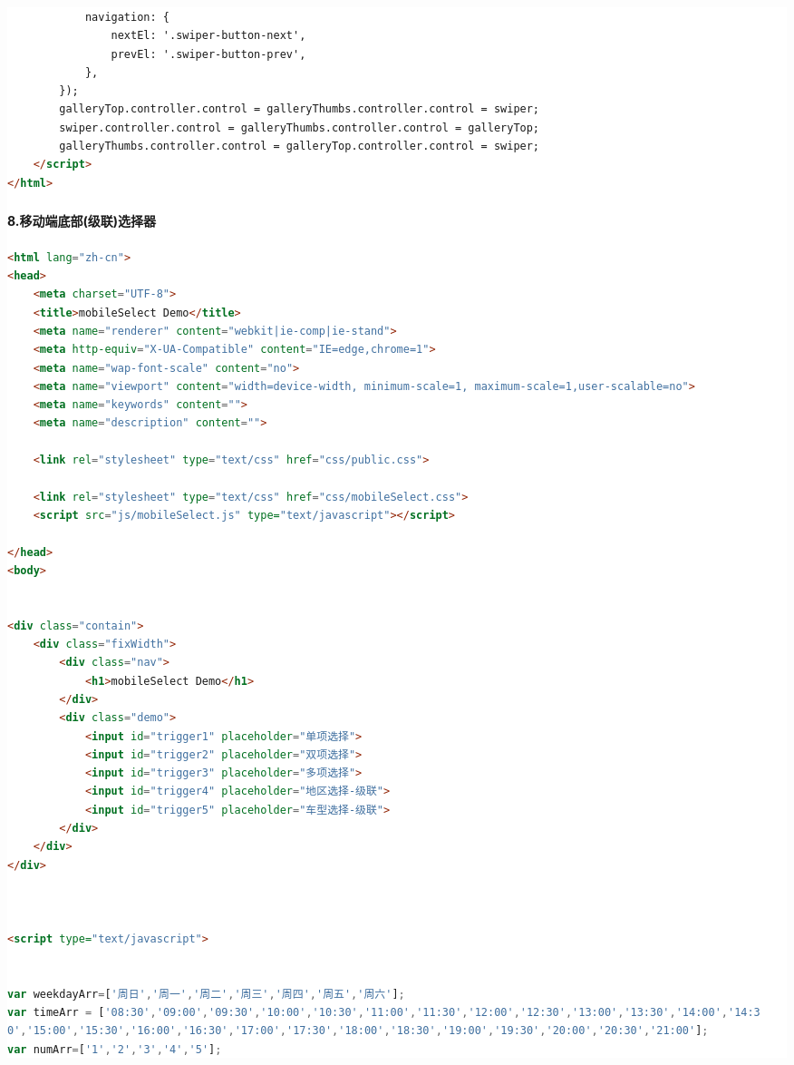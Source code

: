 ```html
            navigation: {
                nextEl: '.swiper-button-next',
                prevEl: '.swiper-button-prev',
            },
        });
        galleryTop.controller.control = galleryThumbs.controller.control = swiper;
        swiper.controller.control = galleryThumbs.controller.control = galleryTop;
        galleryThumbs.controller.control = galleryTop.controller.control = swiper;
    </script>
</html>
```

###  

#### 8.移动端底部(级联)选择器

```html
<html lang="zh-cn">
<head>
    <meta charset="UTF-8">
    <title>mobileSelect Demo</title>
    <meta name="renderer" content="webkit|ie-comp|ie-stand">
    <meta http-equiv="X-UA-Compatible" content="IE=edge,chrome=1">
    <meta name="wap-font-scale" content="no">
    <meta name="viewport" content="width=device-width, minimum-scale=1, maximum-scale=1,user-scalable=no">
    <meta name="keywords" content="">
    <meta name="description" content="">

    <link rel="stylesheet" type="text/css" href="css/public.css">

    <link rel="stylesheet" type="text/css" href="css/mobileSelect.css">
    <script src="js/mobileSelect.js" type="text/javascript"></script>

</head>
<body>


<div class="contain">
    <div class="fixWidth">
        <div class="nav">
            <h1>mobileSelect Demo</h1>
        </div>
        <div class="demo">
            <input id="trigger1" placeholder="单项选择">
            <input id="trigger2" placeholder="双项选择">
            <input id="trigger3" placeholder="多项选择">
            <input id="trigger4" placeholder="地区选择-级联">
            <input id="trigger5" placeholder="车型选择-级联">
        </div>
    </div>
</div>



<script type="text/javascript">


var weekdayArr=['周日','周一','周二','周三','周四','周五','周六'];
var timeArr = ['08:30','09:00','09:30','10:00','10:30','11:00','11:30','12:00','12:30','13:00','13:30','14:00','14:30','15:00','15:30','16:00','16:30','17:00','17:30','18:00','18:30','19:00','19:30','20:00','20:30','21:00'];
var numArr=['1','2','3','4','5'];

```